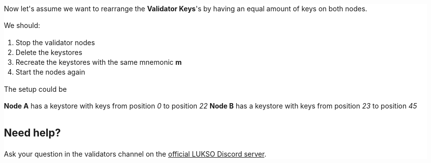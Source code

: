 Now let's assume we want to rearrange the **Validator Keys**'s by having an equal amount of keys on both nodes.

We should:

1. Stop the validator nodes
2. Delete the keystores
3. Recreate the keystores with the same mnemonic **m**
4. Start the nodes again

The setup could be

**Node A** has a keystore with keys from position _0_ to position _22_
**Node B** has a keystore with keys from position _23_ to position _45_

## Need help?

Ask your question in the validators channel on the [official LUKSO Discord server](https://discord.gg/u7cmyUyw8F).
